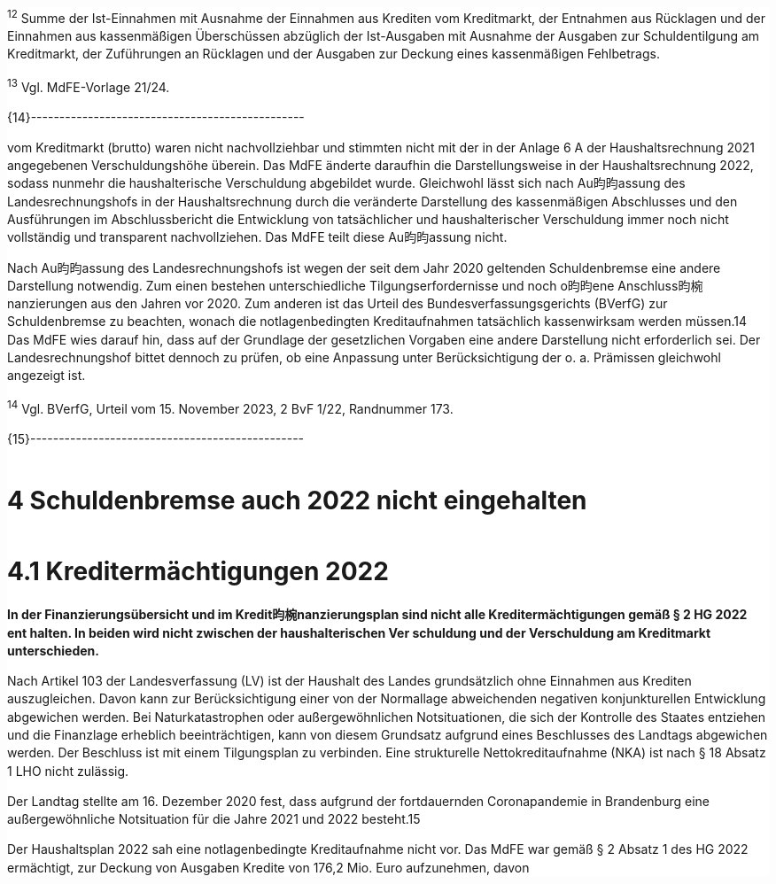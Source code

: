 <sup>12</sup> Summe der Ist-Einnahmen mit Ausnahme der Einnahmen aus Krediten vom Kreditmarkt, der Entnahmen aus Rücklagen und der Einnahmen aus kassenmäßigen Überschüssen abzüglich der Ist-Ausgaben mit Ausnahme der Ausgaben zur Schuldentilgung am Kreditmarkt, der Zuführungen an Rücklagen und der Ausgaben zur Deckung eines kassenmäßigen Fehlbetrags.

<sup>13</sup> Vgl. MdFE-Vorlage 21/24.

{14}------------------------------------------------

vom Kreditmarkt (brutto) waren nicht nachvollziehbar und stimmten nicht mit der in der Anlage 6 A der Haushaltsrechnung 2021 angegebenen Verschuldungshöhe überein. Das MdFE änderte daraufhin die Darstellungsweise in der Haushaltsrechnung 2022, sodass nunmehr die haushalterische Verschuldung abgebildet wurde. Gleichwohl lässt sich nach Au昀昀assung des Landesrechnungshofs in der Haushaltsrechnung durch die veränderte Darstellung des kassenmäßigen Abschlusses und den Ausführungen im Abschlussbericht die Entwicklung von tatsächlicher und haushalterischer Verschuldung immer noch nicht vollständig und transparent nachvollziehen. Das MdFE teilt diese Au昀昀assung nicht.

Nach Au昀昀assung des Landesrechnungshofs ist wegen der seit dem Jahr 2020 geltenden Schuldenbremse eine andere Darstellung notwendig. Zum einen bestehen unterschiedliche Tilgungserfordernisse und noch o昀昀ene Anschluss昀椀nanzierungen aus den Jahren vor 2020. Zum anderen ist das Urteil des Bundesverfassungsgerichts (BVerfG) zur Schuldenbremse zu beachten, wonach die notlagenbedingten Kreditaufnahmen tatsächlich kassenwirksam werden müssen.14 Das MdFE wies darauf hin, dass auf der Grundlage der gesetzlichen Vorgaben eine andere Darstellung nicht erforderlich sei. Der Landesrechnungshof bittet dennoch zu prüfen, ob eine Anpassung unter Berücksichtigung der o. a. Prämissen gleichwohl angezeigt ist.

<sup>14</sup> Vgl. BVerfG, Urteil vom 15. November 2023, 2 BvF 1/22, Randnummer 173.

{15}------------------------------------------------

# <span id="page-15-0"></span>**4 Schuldenbremse auch 2022 nicht eingehalten**

# **4.1 Kreditermächtigungen 2022**

**In der Finanzierungsübersicht und im Kredit昀椀nanzierungsplan sind nicht alle Kreditermächtigungen gemäß § 2 HG 2022 ent halten. In beiden wird nicht zwischen der haushalterischen Ver schuldung und der Verschuldung am Kreditmarkt unterschieden.** 

Nach Artikel 103 der Landesverfassung (LV) ist der Haushalt des Landes grundsätzlich ohne Einnahmen aus Krediten auszugleichen. Davon kann zur Berücksichtigung einer von der Normallage abweichenden negativen konjunkturellen Entwicklung abgewichen werden. Bei Naturkatastrophen oder außergewöhnlichen Notsituationen, die sich der Kontrolle des Staates entziehen und die Finanzlage erheblich beeinträchtigen, kann von diesem Grundsatz aufgrund eines Beschlusses des Landtags abgewichen werden. Der Beschluss ist mit einem Tilgungsplan zu verbinden. Eine strukturelle Nettokreditaufnahme (NKA) ist nach § 18 Absatz 1 LHO nicht zulässig.

Der Landtag stellte am 16. Dezember 2020 fest, dass aufgrund der fortdauernden Coronapandemie in Brandenburg eine außergewöhnliche Notsituation für die Jahre 2021 und 2022 besteht.15

Der Haushaltsplan 2022 sah eine notlagenbedingte Kreditaufnahme nicht vor. Das MdFE war gemäß § 2 Absatz 1 des HG 2022 ermächtigt, zur Deckung von Ausgaben Kredite von 176,2 Mio. Euro aufzunehmen, davon
